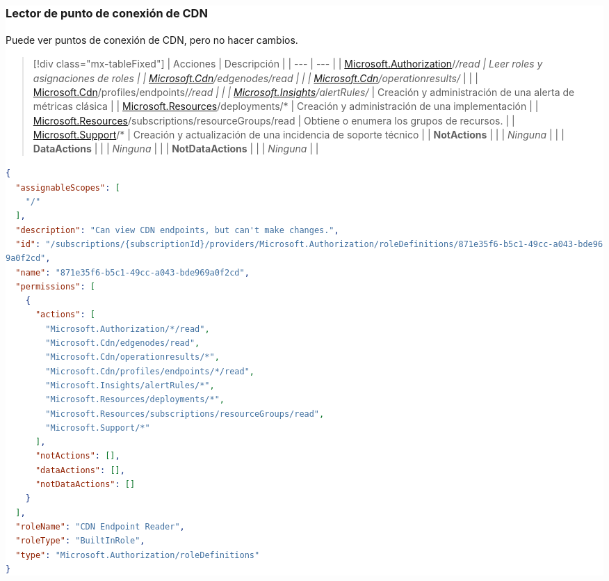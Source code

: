 ### <a name="cdn-endpoint-reader"></a>Lector de punto de conexión de CDN

Puede ver puntos de conexión de CDN, pero no hacer cambios.

> [!div class="mx-tableFixed"]
> | Acciones | Descripción |
> | --- | --- |
> | [Microsoft.Authorization](resource-provider-operations.md#microsoftauthorization)/*/read | Leer roles y asignaciones de roles |
> | [Microsoft.Cdn](resource-provider-operations.md#microsoftcdn)/edgenodes/read |  |
> | [Microsoft.Cdn](resource-provider-operations.md#microsoftcdn)/operationresults/* |  |
> | [Microsoft.Cdn](resource-provider-operations.md#microsoftcdn)/profiles/endpoints/*/read |  |
> | [Microsoft.Insights](resource-provider-operations.md#microsoftinsights)/alertRules/* | Creación y administración de una alerta de métricas clásica |
> | [Microsoft.Resources](resource-provider-operations.md#microsoftresources)/deployments/* | Creación y administración de una implementación |
> | [Microsoft.Resources](resource-provider-operations.md#microsoftresources)/subscriptions/resourceGroups/read | Obtiene o enumera los grupos de recursos. |
> | [Microsoft.Support](resource-provider-operations.md#microsoftsupport)/* | Creación y actualización de una incidencia de soporte técnico |
> | **NotActions** |  |
> | *Ninguna* |  |
> | **DataActions** |  |
> | *Ninguna* |  |
> | **NotDataActions** |  |
> | *Ninguna* |  |

```json
{
  "assignableScopes": [
    "/"
  ],
  "description": "Can view CDN endpoints, but can't make changes.",
  "id": "/subscriptions/{subscriptionId}/providers/Microsoft.Authorization/roleDefinitions/871e35f6-b5c1-49cc-a043-bde969a0f2cd",
  "name": "871e35f6-b5c1-49cc-a043-bde969a0f2cd",
  "permissions": [
    {
      "actions": [
        "Microsoft.Authorization/*/read",
        "Microsoft.Cdn/edgenodes/read",
        "Microsoft.Cdn/operationresults/*",
        "Microsoft.Cdn/profiles/endpoints/*/read",
        "Microsoft.Insights/alertRules/*",
        "Microsoft.Resources/deployments/*",
        "Microsoft.Resources/subscriptions/resourceGroups/read",
        "Microsoft.Support/*"
      ],
      "notActions": [],
      "dataActions": [],
      "notDataActions": []
    }
  ],
  "roleName": "CDN Endpoint Reader",
  "roleType": "BuiltInRole",
  "type": "Microsoft.Authorization/roleDefinitions"
}
```
